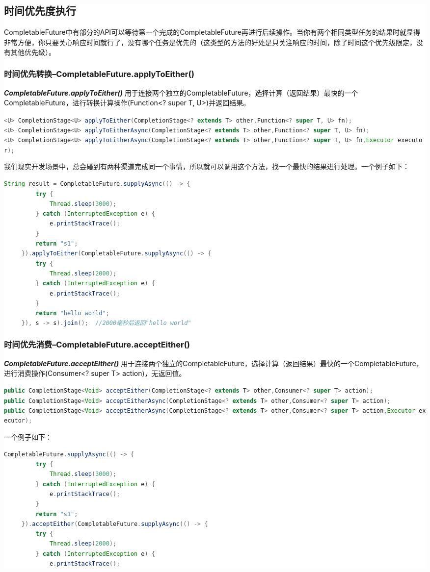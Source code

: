 ## 时间优先度执行

CompletableFuture中有部分的API可以等待第一个完成的CompletableFuture再进行后续操作。当你有两个相同类型任务的结果时就显得非常方便，你只要关心响应时间就行了，没有哪个任务是优先的（这类型的方法的好处是只关注响应的时间，除了时间这个优先级限定，没有其他优先级）。

### 时间优先转换–CompletableFuture.applyToEither()

***CompletableFuture.applyToEither()*** 用于连接两个独立的CompletableFuture，选择计算（返回结果）最快的一个CompletableFuture，进行转换计算操作(Function<? super T, U>)并返回结果。

```java
<U> CompletionStage<U> applyToEither(CompletionStage<? extends T> other,Function<? super T, U> fn);
<U> CompletionStage<U> applyToEitherAsync(CompletionStage<? extends T> other,Function<? super T, U> fn);
<U> CompletionStage<U> applyToEitherAsync(CompletionStage<? extends T> other,Function<? super T, U> fn,Executor executor);
```

我们现实开发场景中，总会碰到有两种渠道完成同一个事情，所以就可以调用这个方法，找一个最快的结果进行处理。一个例子如下：

```java
String result = CompletableFuture.supplyAsync(() -> {
         try {
             Thread.sleep(3000);
         } catch (InterruptedException e) {
             e.printStackTrace();
         }
         return "s1";
     }).applyToEither(CompletableFuture.supplyAsync(() -> {
         try {
             Thread.sleep(2000);
         } catch (InterruptedException e) {
             e.printStackTrace();
         }
         return "hello world";
     }), s -> s).join();  //2000毫秒后返回"hello world"
```

### 时间优先消费–CompletableFuture.acceptEither()

***CompletableFuture.acceptEither()*** 用于连接两个独立的CompletableFuture，选择计算（返回结果）最快的一个CompletableFuture，进行消费操作(Consumer<? super T> action)，无返回值。

```java
public CompletionStage<Void> acceptEither(CompletionStage<? extends T> other,Consumer<? super T> action);
public CompletionStage<Void> acceptEitherAsync(CompletionStage<? extends T> other,Consumer<? super T> action);
public CompletionStage<Void> acceptEitherAsync(CompletionStage<? extends T> other,Consumer<? super T> action,Executor executor);
```

一个例子如下：

```java
CompletableFuture.supplyAsync(() -> {
         try {
             Thread.sleep(3000);
         } catch (InterruptedException e) {
             e.printStackTrace();
         }
         return "s1";
     }).acceptEither(CompletableFuture.supplyAsync(() -> {
         try {
             Thread.sleep(2000);
         } catch (InterruptedException e) {
             e.printStackTrace();
```